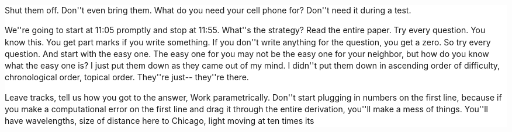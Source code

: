   <span m="199000">Shut</span> <span m="199290">them</span> <span m="199370">off.</span>
  <span m="199790">Don''t</span> <span m="200020">even</span> <span m="200160">bring</span>
  <span m="200470">them.</span> <span m="200630">What</span> <span m="200765">do</span>
  <span m="200900">you</span> <span m="200945">need</span> <span m="200990">your</span>
  <span m="201090">cell</span> <span m="201420">phone</span> <span m="201680">for?</span>
  <span m="202710">Don''t</span> <span m="202940">need</span> <span m="203100">it</span>
  <span m="203150">during</span> <span m="203380">a</span> <span m="203500">test.</span></p><p><span
  m="204756">We''re</span> <span m="205120">going</span> <span m="205205">to</span>
  <span m="205290">start</span> <span m="205570">at</span> <span m="205930">11:05</span>
  <span m="206450">promptly</span> <span m="206990">and</span> <span m="207190">stop</span>
  <span m="207480">at</span> <span m="207770">11:55.</span> <span m="211190">What''s</span>
  <span m="211500">the</span> <span m="211600">strategy?</span> <span m="212650">Read</span>
  <span m="212940">the</span> <span m="213010">entire</span> <span m="213440">paper.</span>
  <span m="215190">Try</span> <span m="215500">every</span> <span m="215700">question.</span>
  <span m="216580">You</span> <span m="216770">know</span> <span m="216950">this.</span>
  <span m="217660">You</span> <span m="217800">get</span> <span m="218090">part</span>
  <span m="218500">marks</span> <span m="219030">if</span> <span m="219180">you</span>
  <span m="219280">write</span> <span m="219610">something.</span> <span m="220100">If</span>
  <span m="220180">you</span> <span m="220250">don''t</span> <span m="220440">write</span>
  <span m="220670">anything</span> <span m="221070">for</span> <span m="221190">the</span>
  <span m="221280">question,</span> <span m="221730">you</span> <span m="221840">get</span>
  <span m="221980">a</span> <span m="222030">zero.</span> <span m="222910">So</span>
  <span m="223060">try</span> <span m="223380">every</span> <span m="223570">question.</span>
  <span m="224990">And</span> <span m="225220">start</span> <span m="225590">with</span>
  <span m="225650">the</span> <span m="225710">easy</span> <span m="226150">one.</span>
  <span m="226420">The</span> <span m="226560">easy</span> <span m="226700">one</span>
  <span m="226910">for</span> <span m="227040">you</span> <span m="227220">may</span>
  <span m="227400">not</span> <span m="227590">be</span> <span m="227670">the</span>
  <span m="227750">easy</span> <span m="228060">one</span> <span m="228280">for</span>
  <span m="228410">your</span> <span m="228520">neighbor,</span> <span m="229350">but</span>
  <span m="229470">how</span> <span m="229580">do</span> <span m="229625">you</span>
  <span m="229670">know</span> <span m="229790">what</span> <span m="229940">the</span>
  <span m="230050">easy</span> <span m="230350">one</span> <span m="230550">is?</span>
  <span m="230690">I</span> <span m="230790">just</span> <span m="231030">put</span>
  <span m="231220">them</span> <span m="231320">down</span> <span m="231620">as</span>
  <span m="231730">they</span> <span m="231830">came</span> <span m="232100">out</span>
  <span m="232200">of</span> <span m="232290">my</span> <span m="232400">mind.</span>
  <span m="233790">I</span> <span m="233890">didn''t</span> <span m="234070">put</span>
  <span m="234210">them</span> <span m="234320">down</span> <span m="234590">in</span>
  <span m="234670">ascending</span> <span m="235110">order</span> <span m="235490">of</span>
  <span m="235870">difficulty,</span> <span m="236790">chronological</span> <span
  m="237040">order,</span> <span m="238010">topical</span> <span m="238440">order.</span>
  <span m="239570">They''re</span> <span m="239700">just--</span> <span m="240580">they''re</span>
  <span m="240820">there.</span></p><p><span m="244520">Leave</span> <span m="244810">tracks,</span>
  <span m="245940">tell</span> <span m="246160">us</span> <span m="246310">how</span>
  <span m="246450">you</span> <span m="246590">got</span> <span m="246840">to</span>
  <span m="246920">the</span> <span m="247020">answer,</span> <span m="250880">Work</span>
  <span m="251155">parametrically.</span> <span m="252250">Don''t</span> <span m="252510">start</span>
  <span m="252740">plugging</span> <span m="253050">in</span> <span m="253210">numbers</span>
  <span m="253650">on</span> <span m="253740">the</span> <span m="253820">first</span>
  <span m="254140">line,</span> <span m="254500">because if</span> <span m="254630">you</span>
  <span m="254730">make</span> <span m="254940">a</span> <span m="255140">computational</span>
  <span m="255830">error</span> <span m="255980">on</span> <span m="256090">the</span>
  <span m="256170">first</span> <span m="256480">line</span> <span m="256700">and</span>
  <span m="256800">drag</span> <span m="257080">it</span> <span m="257170">through</span>
  <span m="257380">the</span> <span m="257470">entire</span> <span m="258770">derivation,</span>
  <span m="259380">you''ll</span> <span m="259540">make</span> <span m="259690">a</span>
  <span m="259760">mess</span> <span m="260020">of</span> <span m="260120">things.</span>
  <span m="260505">You''ll have</span> <span m="260890">wavelengths,</span> <span
  m="262773">size</span> <span m="262979">of</span> <span m="263600">distance</span>
  <span m="263930">here</span> <span m="264070">to</span> <span m="264160">Chicago,</span>
  <span m="264880">light</span> <span m="265170">moving</span> <span m="265450">at</span>
  <span m="265560">ten</span> <span m="265770">times</span> <span m="266080">its</span>